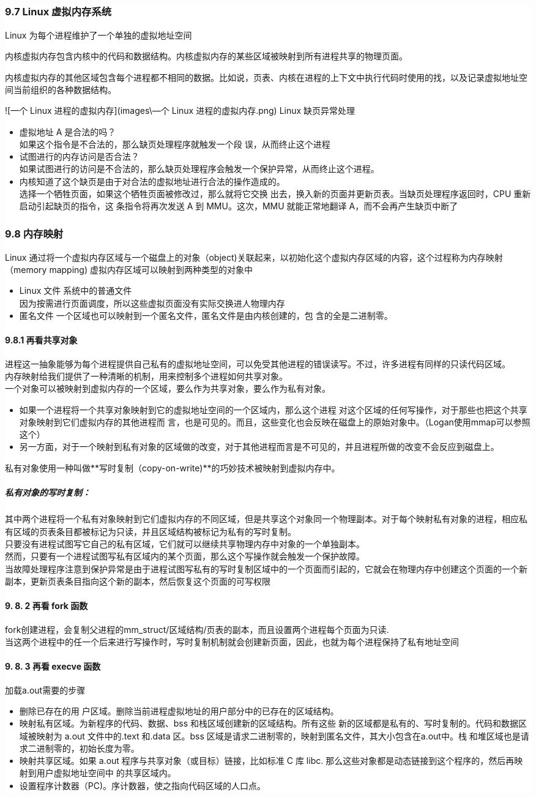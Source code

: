 ### 9.7 Linux 虚拟内存系统
Linux 为每个进程维护了一个单独的虚拟地址空间

内核虚拟内存包含内核中的代码和数据结构。内核虚拟内存的某些区域被映射到所有进程共享的物理页面。  

内核虚拟内存的其他区域包含每个进程都不相同的数据。比如说，页表、内核在进程的上下文中执行代码时使用的找，以及记录虚拟地址空间当前组织的各种数据结构。  

![—个 Linux 进程的虚拟内存](images\—个 Linux 进程的虚拟内存.png)
Linux 缺页异常处理

 - 虚拟地址 A 是合法的吗？  
 如果这个指令是不合法的，那么缺页处理程序就触发一个段 误，从而终止这个进程
- 试图进行的内存访问是否合法？  
如果试图进行的访问是不合法的，那么缺页处理程序会触发一个保护异常，从而终止这个进程。
- 内核知道了这个缺页是由于对合法的虚拟地址进行合法的操作造成的。  
选择一个牺牲页面，如果这个牺牲页面被修改过，那么就将它交换
出去，换入新的页面并更新页表。当缺页处理程序返回时，CPU 重新启动引起缺页的指令，这
条指令将再次发送 A 到 MMU。这次，MMU 就能正常地翻译 A，而不会再产生缺页中断了

### 9.8 内存映射
Linux 通过将一个虚拟内存区域与一个磁盘上的对象（object)关联起来，以初始化这个虚拟内存区域的内容，这个过程称为内存映射（memory mapping)
虚拟内存区域可以映射到两种类型的对象中
- Linux 文件 系统中的普通文件   
因为按需进行页面调度，所以这些虚拟页面没有实际交换进人物理内存
-  匿名文件  一个区域也可以映射到一个匿名文件，匿名文件是由内核创建的，包
含的全是二进制零。

#### 9.8.1 再看共享对象
进程这一抽象能够为每个进程提供自己私有的虚拟地址空间，可以免受其他进程的错误读写。不过，许多进程有同样的只读代码区域。  
内存映射给我们提供了一种清晰的机制，用来控制多个进程如何共享对象。    
一个对象可以被映射到虚拟内存的一个区域，要么作为共享对象，要么作为私有对象。
- 如果一个进程将一个共享对象映射到它的虚拟地址空间的一个区域内，那么这个进程
对这个区域的任何写操作，对于那些也把这个共享对象映射到它们虚拟内存的其他进程而
言，也是可见的。而且，这些变化也会反映在磁盘上的原始对象中。（Logan使用mmap可以参照这个）
- 另一方面，对于一个映射到私有对象的区域做的改变，对于其他进程而言是不可见的，并且进程所做的改变不会反应到磁盘上。


私有对象使用一种叫做**写时复制（copy-on-write)**的巧妙技术被映射到虚拟内存中。

##### 私有对象的写时复制：  

其中两个进程将一个私有对象映射到它们虚拟内存的不同区域，但是共享这个对象同一个物理副本。对于每个映射私有对象的进程，相应私有区域的页表条目都被标记为只读，并且区域结构被标记为私有的写时复制。  
只要没有进程试图写它自己的私有区域，它们就可以继续共享物理内存中对象的一个单独副本。  
然而，只要有一个进程试图写私有区域内的某个页面，那么这个写操作就会触发一个保护故障。  
当故障处理程序注意到保护异常是由于进程试图写私有的写时复制区域中的一个页面而引起的，它就会在物理内存中创建这个页面的一个新副本，更新页表条目指向这个新的副本，然后恢复这个页面的可写权限

#### 9. 8. 2 再看 fork 函数
fork创建进程，会复制父进程的mm_struct/区域结构/页表的副本，而且设置两个进程每个页面为只读.  
当这两个进程中的任一个后来进行写操作时，写时复制机制就会创建新页面，因此，也就为每个进程保持了私有地址空间
#### 9. 8. 3 再看 execve 函数
加载a.out需要的步骤
- 删除已存在的用 户区域。删除当前进程虚拟地址的用户部分中的已存在的区域结构。
- 映射私有区域。为新程序的代码、数据、bss 和栈区域创建新的区域结构。所有这些
新的区域都是私有的、写时复制的。代码和数据区域被映射为 a.out 文件中的.text
和.data 区。bss 区域是请求二进制零的，映射到匿名文件，其大小包含在a.out中。栈
和堆区域也是请求二进制零的，初始长度为零。
- 映射共享区域。如果 a.out 程序与共享对象（或目标）链接，比如标准 C 库 libc.
那么这些对象都是动态链接到这个程序的，然后再映射到用户虚拟地址空间中
的共享区域内。
- 设置程序计数器（PC)。序计数器，使之指向代码区域的人口点。
